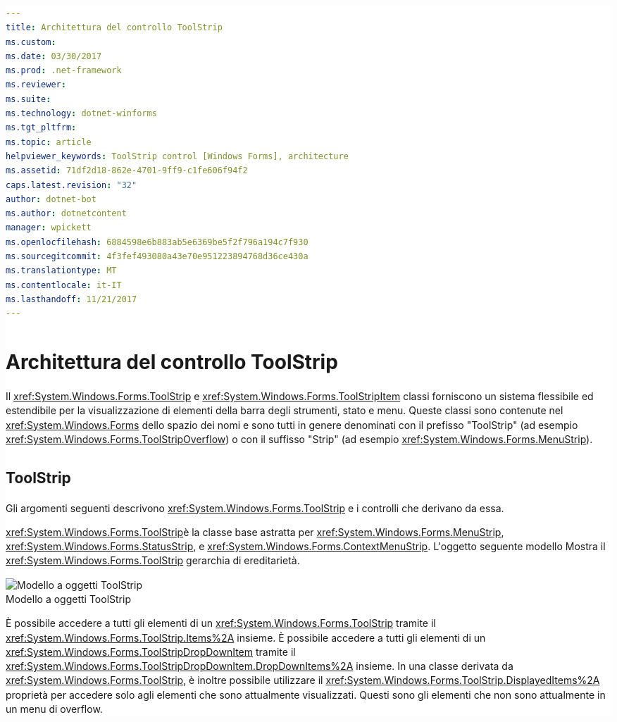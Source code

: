 ```yaml
---
title: Architettura del controllo ToolStrip
ms.custom: 
ms.date: 03/30/2017
ms.prod: .net-framework
ms.reviewer: 
ms.suite: 
ms.technology: dotnet-winforms
ms.tgt_pltfrm: 
ms.topic: article
helpviewer_keywords: ToolStrip control [Windows Forms], architecture
ms.assetid: 71df2d18-862e-4701-9ff9-c1fe606f94f2
caps.latest.revision: "32"
author: dotnet-bot
ms.author: dotnetcontent
manager: wpickett
ms.openlocfilehash: 6884598e6b883ab5e6369be5f2f796a194c7f930
ms.sourcegitcommit: 4f3fef493080a43e70e951223894768d36ce430a
ms.translationtype: MT
ms.contentlocale: it-IT
ms.lasthandoff: 11/21/2017
---
```

# <a name="toolstrip-control-architecture"></a>Architettura del controllo ToolStrip
Il <xref:System.Windows.Forms.ToolStrip> e <xref:System.Windows.Forms.ToolStripItem> classi forniscono un sistema flessibile ed estendibile per la visualizzazione di elementi della barra degli strumenti, stato e menu. Queste classi sono contenute nel <xref:System.Windows.Forms> dello spazio dei nomi e sono tutti in genere denominati con il prefisso "ToolStrip" (ad esempio <xref:System.Windows.Forms.ToolStripOverflow>) o con il suffisso "Strip" (ad esempio <xref:System.Windows.Forms.MenuStrip>).  
  
## <a name="toolstrip"></a>ToolStrip  
 Gli argomenti seguenti descrivono <xref:System.Windows.Forms.ToolStrip> e i controlli che derivano da essa.  
  
 <xref:System.Windows.Forms.ToolStrip>è la classe base astratta per <xref:System.Windows.Forms.MenuStrip>, <xref:System.Windows.Forms.StatusStrip>, e <xref:System.Windows.Forms.ContextMenuStrip>. L'oggetto seguente modello Mostra il <xref:System.Windows.Forms.ToolStrip> gerarchia di ereditarietà.  
  
 ![Modello a oggetti ToolStrip](../../../../docs/framework/winforms/controls/media/toolstripobjectmodel.gif "ToolStripObjectModel")  
Modello a oggetti ToolStrip  
  
 È possibile accedere a tutti gli elementi di un <xref:System.Windows.Forms.ToolStrip> tramite il <xref:System.Windows.Forms.ToolStrip.Items%2A> insieme. È possibile accedere a tutti gli elementi di un <xref:System.Windows.Forms.ToolStripDropDownItem> tramite il <xref:System.Windows.Forms.ToolStripDropDownItem.DropDownItems%2A> insieme. In una classe derivata da <xref:System.Windows.Forms.ToolStrip>, è inoltre possibile utilizzare il <xref:System.Windows.Forms.ToolStrip.DisplayedItems%2A> proprietà per accedere solo agli elementi che sono attualmente visualizzati. Questi sono gli elementi che non sono attualmente in un menu di overflow.  
  